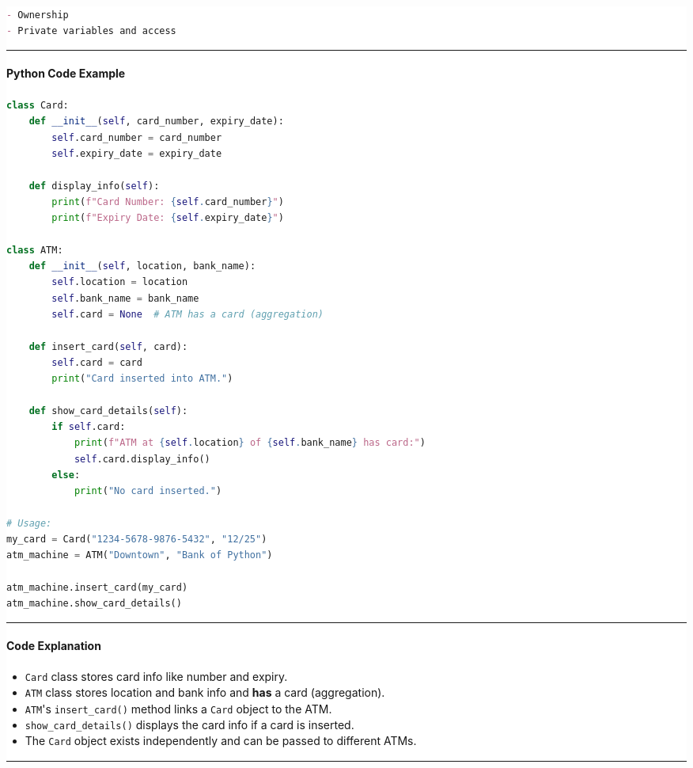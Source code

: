 ```markdown
- Ownership
- Private variables and access
```

---

#### Python Code Example

```python
class Card:
    def __init__(self, card_number, expiry_date):
        self.card_number = card_number
        self.expiry_date = expiry_date

    def display_info(self):
        print(f"Card Number: {self.card_number}")
        print(f"Expiry Date: {self.expiry_date}")

class ATM:
    def __init__(self, location, bank_name):
        self.location = location
        self.bank_name = bank_name
        self.card = None  # ATM has a card (aggregation)

    def insert_card(self, card):
        self.card = card
        print("Card inserted into ATM.")

    def show_card_details(self):
        if self.card:
            print(f"ATM at {self.location} of {self.bank_name} has card:")
            self.card.display_info()
        else:
            print("No card inserted.")

# Usage:
my_card = Card("1234-5678-9876-5432", "12/25")
atm_machine = ATM("Downtown", "Bank of Python")

atm_machine.insert_card(my_card)
atm_machine.show_card_details()
```

---

#### Code Explanation

* `Card` class stores card info like number and expiry.
* `ATM` class stores location and bank info and **has** a card (aggregation).
* `ATM`'s `insert_card()` method links a `Card` object to the ATM.
* `show_card_details()` displays the card info if a card is inserted.
* The `Card` object exists independently and can be passed to different ATMs.

---